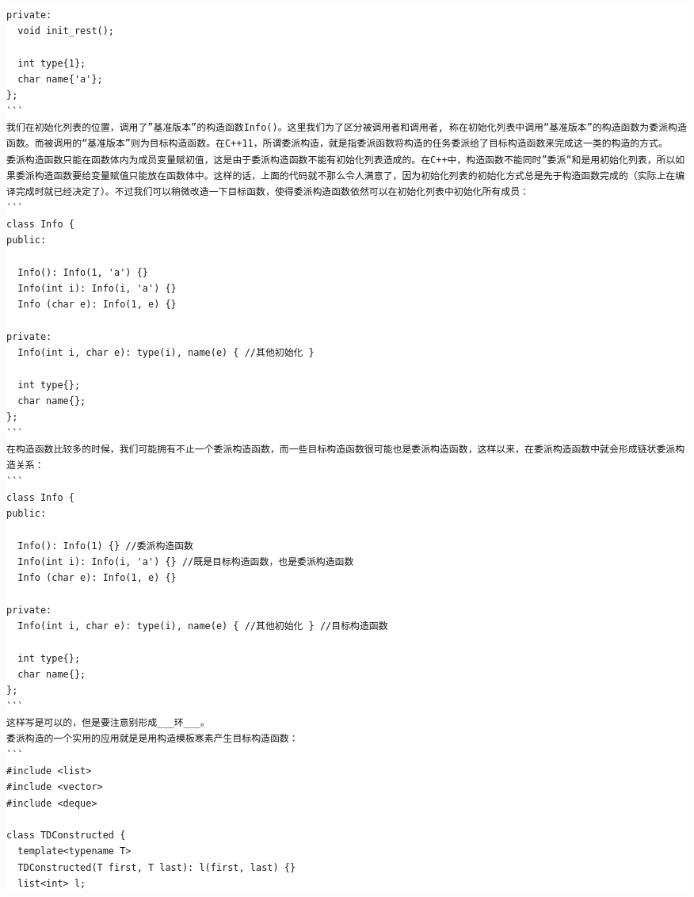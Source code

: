     private:
      void init_rest();

      int type{1};
      char name{'a'};
    };
    ```
    我们在初始化列表的位置，调用了”基准版本”的构造函数Info()。这里我们为了区分被调用者和调用者, 称在初始化列表中调用“基准版本”的构造函数为委派构造函数。而被调用的“基准版本”则为目标构造函数。在C++11，所谓委派构造，就是指委派函数将构造的任务委派给了目标构造函数来完成这一类的构造的方式。      
    委派构造函数只能在函数体内为成员变量赋初值，这是由于委派构造函数不能有初始化列表造成的。在C++中，构造函数不能同时”委派“和是用初始化列表，所以如果委派构造函数要给变量赋值只能放在函数体中。这样的话，上面的代码就不那么令人满意了，因为初始化列表的初始化方式总是先于构造函数完成的（实际上在编译完成时就已经决定了）。不过我们可以稍微改造一下目标函数，使得委派构造函数依然可以在初始化列表中初始化所有成员：      
    ```
    class Info {
    public:

      Info(): Info(1, 'a') {}
      Info(int i): Info(i, 'a') {}
      Info (char e): Info(1, e) {}

    private:
      Info(int i, char e): type(i), name(e) { //其他初始化 }

      int type{};
      char name{};
    };
    ```
    在构造函数比较多的时候，我们可能拥有不止一个委派构造函数，而一些目标构造函数很可能也是委派构造函数，这样以来，在委派构造函数中就会形成链状委派构造关系：      
    ```
    class Info {
    public:

      Info(): Info(1) {} //委派构造函数
      Info(int i): Info(i, 'a') {} //既是目标构造函数，也是委派构造函数
      Info (char e): Info(1, e) {}

    private:
      Info(int i, char e): type(i), name(e) { //其他初始化 } //目标构造函数

      int type{};
      char name{};
    };
    ```
    这样写是可以的，但是要注意别形成___环___。    
    委派构造的一个实用的应用就是是用构造模板寒素产生目标构造函数：      
    ```
    #include <list>
    #include <vector>
    #include <deque>

    class TDConstructed {
      template<typename T>
      TDConstructed(T first, T last): l(first, last) {}
      list<int> l;
